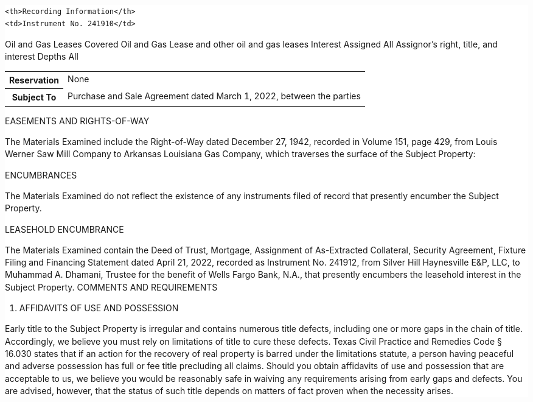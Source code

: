     <th>Recording Information</th>
    <td>Instrument No. 241910</td>
  </tr>
  <tr>
    <th>Oil and Gas Leases Covered</th>
    <td>Oil and Gas Lease and other oil and gas leases</td>
  </tr>
  <tr>
    <th>Interest Assigned</th>
    <td>All Assignor’s right, title, and interest</td>
  </tr>
  <tr>
    <th>Depths</th>
    <td>All</td>
  </tr>
</table>
<table>
  <tr>
    <th>Reservation</th>
    <td>None</td>
  </tr>
  <tr>
    <th>Subject To</th>
    <td>Purchase and Sale Agreement dated March 1, 2022, between the parties</td>
  </tr>
</table>
EASEMENTS AND RIGHTS-OF-WAY

The Materials Examined include the Right-of-Way dated December 27, 1942, recorded in Volume 151, page 429, from Louis Werner Saw Mill Company to Arkansas Louisiana Gas Company, which traverses the surface of the Subject Property:

ENCUMBRANCES

The Materials Examined do not reflect the existence of any instruments filed of record that presently encumber the Subject Property.

LEASEHOLD ENCUMBRANCE

The Materials Examined contain the Deed of Trust, Mortgage, Assignment of As-Extracted Collateral, Security Agreement, Fixture Filing and Financing Statement dated April 21, 2022, recorded as Instrument No. 241912, from Silver Hill Haynesville E&P, LLC, to Muhammad A. Dhamani, Trustee for the benefit of Wells Fargo Bank, N.A., that presently encumbers the leasehold interest in the Subject Property.
COMMENTS AND REQUIREMENTS

1. AFFIDAVITS OF USE AND POSSESSION

Early title to the Subject Property is irregular and contains numerous title defects, including one or more gaps in the chain of title. Accordingly, we believe you must rely on limitations of title to cure these defects. Texas Civil Practice and Remedies Code § 16.030 states that if an action for the recovery of real property is barred under the limitations statute, a person having peaceful and adverse possession has full or fee title precluding all claims. Should you obtain affidavits of use and possession that are acceptable to us, we believe you would be reasonably safe in waiving any requirements arising from early gaps and defects. You are advised, however, that the status of such title depends on matters of fact proven when the necessity arises.
